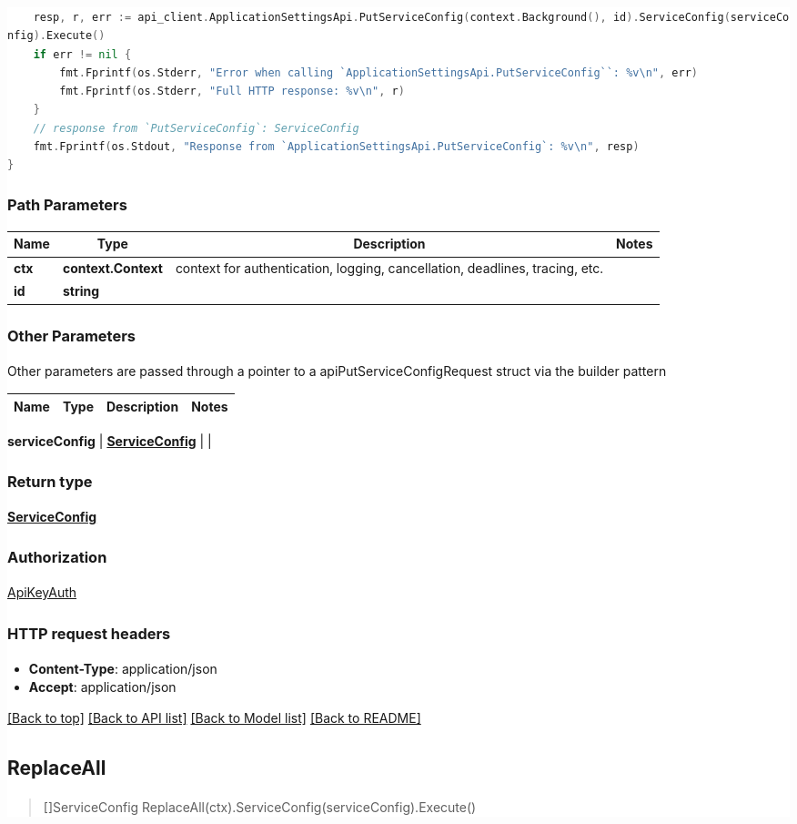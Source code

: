 ```go
    resp, r, err := api_client.ApplicationSettingsApi.PutServiceConfig(context.Background(), id).ServiceConfig(serviceConfig).Execute()
    if err != nil {
        fmt.Fprintf(os.Stderr, "Error when calling `ApplicationSettingsApi.PutServiceConfig``: %v\n", err)
        fmt.Fprintf(os.Stderr, "Full HTTP response: %v\n", r)
    }
    // response from `PutServiceConfig`: ServiceConfig
    fmt.Fprintf(os.Stdout, "Response from `ApplicationSettingsApi.PutServiceConfig`: %v\n", resp)
}
```

### Path Parameters


Name | Type | Description  | Notes
------------- | ------------- | ------------- | -------------
**ctx** | **context.Context** | context for authentication, logging, cancellation, deadlines, tracing, etc.
**id** | **string** |  | 

### Other Parameters

Other parameters are passed through a pointer to a apiPutServiceConfigRequest struct via the builder pattern


Name | Type | Description  | Notes
------------- | ------------- | ------------- | -------------

 **serviceConfig** | [**ServiceConfig**](ServiceConfig.md) |  | 

### Return type

[**ServiceConfig**](ServiceConfig.md)

### Authorization

[ApiKeyAuth](../README.md#ApiKeyAuth)

### HTTP request headers

- **Content-Type**: application/json
- **Accept**: application/json

[[Back to top]](#) [[Back to API list]](../README.md#documentation-for-api-endpoints)
[[Back to Model list]](../README.md#documentation-for-models)
[[Back to README]](../README.md)


## ReplaceAll

> []ServiceConfig ReplaceAll(ctx).ServiceConfig(serviceConfig).Execute()
